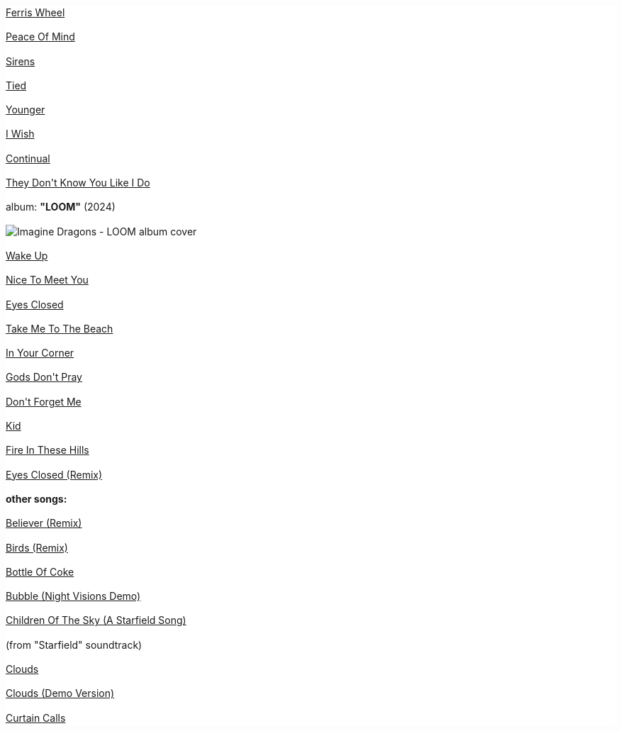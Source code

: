 [Ferris Wheel](https://www.azlyrics.com/lyrics/imaginedragons/ferriswheel.html)

[Peace Of Mind](https://www.azlyrics.com/lyrics/imaginedragons/peaceofmind.html)

[Sirens](https://www.azlyrics.com/lyrics/imaginedragons/sirens.html)

[Tied](https://www.azlyrics.com/lyrics/imaginedragons/tied.html)

[Younger](https://www.azlyrics.com/lyrics/imaginedragons/younger.html)

[I Wish](https://www.azlyrics.com/lyrics/imaginedragons/iwish.html)

[Continual](https://www.azlyrics.com/lyrics/imaginedragons/continual.html)

[They Don't Know You Like I Do](https://www.azlyrics.com/lyrics/imaginedragons/theydontknowyoulikeido.html)

  

album: **"LOOM"** (2024)

![Imagine Dragons - LOOM album cover](https://www.azlyrics.com/images/albums/130/d4c3b94757ada3afa0e1b237e0eb536d.jpg)

[Wake Up](https://www.azlyrics.com/lyrics/imaginedragons/wakeup.html)

[Nice To Meet You](https://www.azlyrics.com/lyrics/imaginedragons/nicetomeetyou.html)

[Eyes Closed](https://www.azlyrics.com/lyrics/imaginedragons/eyesclosed.html)

[Take Me To The Beach](https://www.azlyrics.com/lyrics/imaginedragons/takemetothebeach.html)

[In Your Corner](https://www.azlyrics.com/lyrics/imaginedragons/inyourcorner.html)

[Gods Don't Pray](https://www.azlyrics.com/lyrics/imaginedragons/godsdontpray.html)

[Don't Forget Me](https://www.azlyrics.com/lyrics/imaginedragons/dontforgetme.html)

[Kid](https://www.azlyrics.com/lyrics/imaginedragons/kid.html)

[Fire In These Hills](https://www.azlyrics.com/lyrics/imaginedragons/fireinthesehills.html)

[Eyes Closed (Remix)](https://www.azlyrics.com/lyrics/imaginedragons/eyesclosedremix.html)

**other songs:**

[Believer (Remix)](https://www.azlyrics.com/lyrics/imaginedragons/believerremix.html)

[Birds (Remix)](https://www.azlyrics.com/lyrics/imaginedragons/birdsremix.html)

[Bottle Of Coke](https://www.azlyrics.com/lyrics/imaginedragons/bottleofcoke.html)

[Bubble (Night Visions Demo)](https://www.azlyrics.com/lyrics/imaginedragons/bubblenightvisionsdemo.html)

[Children Of The Sky (A Starfield Song)](https://www.azlyrics.com/lyrics/imaginedragons/childrenoftheskyastarfieldsong.html)

(from "Starfield" soundtrack)

[Clouds](https://www.azlyrics.com/lyrics/imaginedragons/clouds.html)

[Clouds (Demo Version)](https://www.azlyrics.com/lyrics/imaginedragons/cloudsdemoversion.html)

[Curtain Calls](https://www.azlyrics.com/lyrics/imaginedragons/curtaincalls.html)
